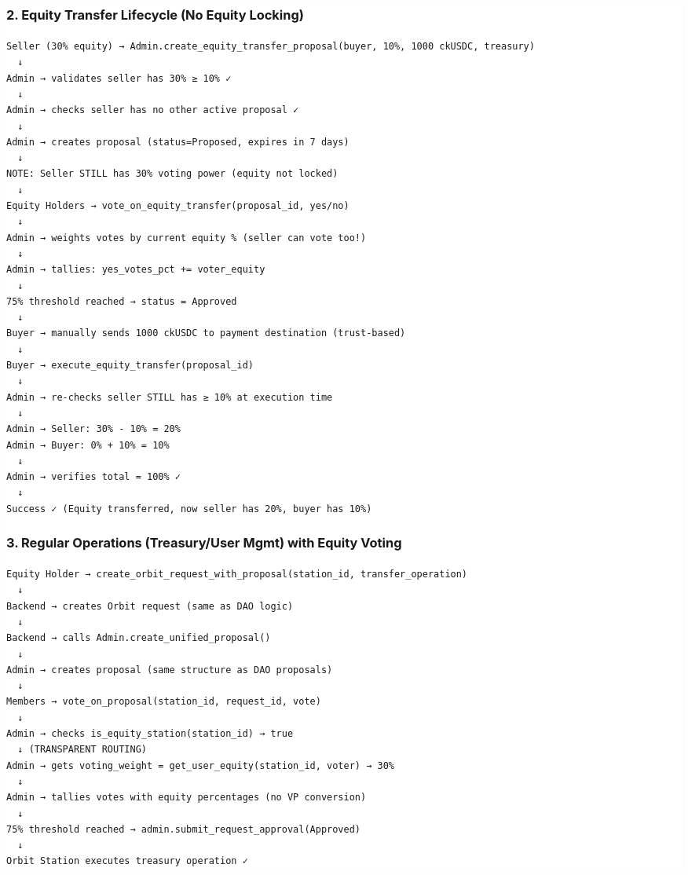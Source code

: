 ### 2. Equity Transfer Lifecycle (No Equity Locking)
```
Seller (30% equity) → Admin.create_equity_transfer_proposal(buyer, 10%, 1000 ckUSDC, treasury)
  ↓
Admin → validates seller has 30% ≥ 10% ✓
  ↓
Admin → checks seller has no other active proposal ✓
  ↓
Admin → creates proposal (status=Proposed, expires in 7 days)
  ↓
NOTE: Seller STILL has 30% voting power (equity not locked)
  ↓
Equity Holders → vote_on_equity_transfer(proposal_id, yes/no)
  ↓
Admin → weights votes by current equity % (seller can vote too!)
  ↓
Admin → tallies: yes_votes_pct += voter_equity
  ↓
75% threshold reached → status = Approved
  ↓
Buyer → manually sends 1000 ckUSDC to payment destination (trust-based)
  ↓
Buyer → execute_equity_transfer(proposal_id)
  ↓
Admin → re-checks seller STILL has ≥ 10% at execution time
  ↓
Admin → Seller: 30% - 10% = 20%
Admin → Buyer: 0% + 10% = 10%
  ↓
Admin → verifies total = 100% ✓
  ↓
Success ✓ (Equity transferred, now seller has 20%, buyer has 10%)
```

### 3. Regular Operations (Treasury/User Mgmt) with Equity Voting
```
Equity Holder → create_orbit_request_with_proposal(station_id, transfer_operation)
  ↓
Backend → creates Orbit request (same as DAO logic)
  ↓
Backend → calls Admin.create_unified_proposal()
  ↓
Admin → creates proposal (same structure as DAO proposals)
  ↓
Members → vote_on_proposal(station_id, request_id, vote)
  ↓
Admin → checks is_equity_station(station_id) → true
  ↓ (TRANSPARENT ROUTING)
Admin → gets voting_weight = get_user_equity(station_id, voter) → 30%
  ↓
Admin → tallies votes with equity percentages (no VP conversion)
  ↓
75% threshold reached → admin.submit_request_approval(Approved)
  ↓
Orbit Station executes treasury operation ✓
```
